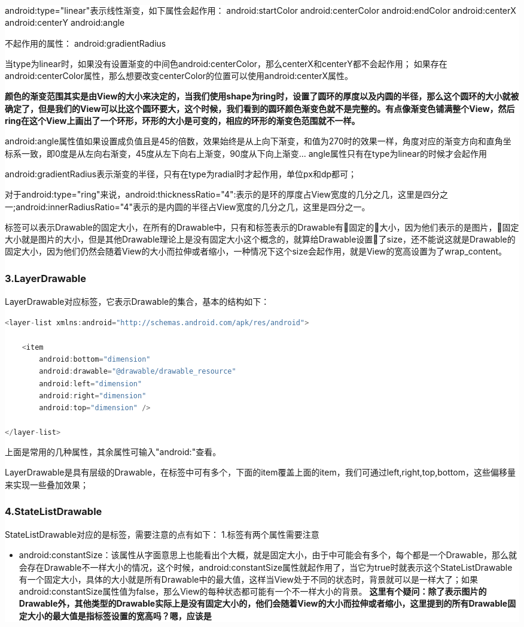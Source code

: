 android:type="linear"表示线性渐变，如下属性会起作用：
android:startColor
android:centerColor
android:endColor
android:centerX
android:centerY
android:angle

不起作用的属性：
android:gradientRadius

当type为linear时，如果没有设置渐变的中间色android:centerColor，那么centerX和centerY都不会起作用；
如果存在android:centerColor属性，那么想要改变centerColor的位置可以使用android:centerX属性。

**颜色的渐变范围其实是由View的大小来决定的，当我们使用shape为ring时，设置了圆环的厚度以及内圆的半径，那么这个圆环的大小就被确定了，但是我们的View可以比这个圆环要大，这个时候，我们看到的圆环颜色渐变色就不是完整的。有点像渐变色铺满整个View，然后ring在这个View上画出了一个环形，环形的大小是可变的，相应的环形的渐变色范围就不一样。**

android:angle属性值如果设置成负值且是45的倍数，效果始终是从上向下渐变，和值为270时的效果一样，角度对应的渐变方向和直角坐标系一致，即0度是从左向右渐变，45度从左下向右上渐变，90度从下向上渐变...
angle属性只有在type为linear的时候才会起作用

android:gradientRadius表示渐变的半径，只有在type为radial时才起作用，单位px和dp都可；

对于android:type="ring"来说，android:thicknessRatio="4":表示的是环的厚度占View宽度的几分之几，这里是四分之一;android:innerRadiusRatio="4"表示的是内圆的半径占View宽度的几分之几，这里是四分之一。

<size/>标签可以表示Drawable的固定大小，在所有的Drawable中，只有<bitmap/>和<nine-patch/>标签表示的Drawable有固定的大小，因为他们表示的是图片，固定大小就是图片的大小，但是其他Drawable理论上是没有固定大小这个概念的，就算给Drawable设置了size，还不能说这就是Drawable的固定大小，因为他们仍然会随着View的大小而拉伸或者缩小，一种情况下这个size会起作用，就是View的宽高设置为了wrap_content。

### 3.LayerDrawable
LayerDrawable对应<layer-list/>标签，它表示Drawable的集合，基本的结构如下：
```java
<layer-list xmlns:android="http://schemas.android.com/apk/res/android">

    <item
        android:bottom="dimension"
        android:drawable="@drawable/drawable_resource"
        android:left="dimension"
        android:right="dimension"
        android:top="dimension" />
    
</layer-list>
```
上面是常用的几种属性，其余属性可输入"android:"查看。

LayerDrawable是具有层级的Drawable，在<layer-list/>标签中可有多个<item/>，下面的item覆盖上面的item，我们可通过left,right,top,bottom，这些偏移量来实现一些叠加效果；

### 4.StateListDrawable
StateListDrawable对应的是<selector/>标签，需要注意的点有如下：
1.<selector/>标签有两个属性需要注意
- android:constantSize：该属性从字面意思上也能看出个大概，就是固定大小，由于<selector/>中可能会有多个<item/>，每个<item/>都是一个Drawable，那么就会存在Drawable不一样大小的情况，这个时候，android:constantSize属性就起作用了，当它为true时就表示这个StateListDrawable有一个固定大小，具体的大小就是所有Drawable中的最大值，这样当View处于不同的状态时，背景就可以是一样大了；如果android:constantSize属性值为false，那么View的每种状态都可能有一个不一样大小的背景。
**这里有个疑问：除了表示图片的Drawable外，其他类型的Drawable实际上是没有固定大小的，他们会随着View的大小而拉伸或者缩小，这里提到的所有Drawable固定大小的最大值是指<size/>标签设置的宽高吗？嗯，应该是**
